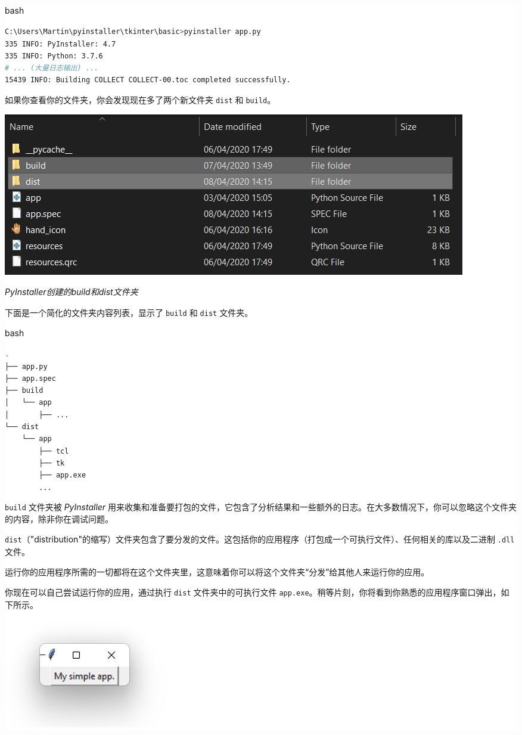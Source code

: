 bash
```bash
C:\Users\Martin\pyinstaller\tkinter\basic>pyinstaller app.py
335 INFO: PyInstaller: 4.7
335 INFO: Python: 3.7.6
# ... (大量日志输出) ...
15439 INFO: Building COLLECT COLLECT-00.toc completed successfully.
```

如果你查看你的文件夹，你会发现现在多了两个新文件夹 `dist` 和 `build`。

![](assets/2_Folders_Created_NAmCBkI.png)

*PyInstaller创建的build和dist文件夹*

下面是一个简化的文件夹内容列表，显示了 `build` 和 `dist` 文件夹。

bash
```bash
.
├── app.py
├── app.spec
├── build
│   └── app
│       ├── ...
└── dist
    └── app
        ├── tcl
        ├── tk
        ├── app.exe
        ...
```

`build` 文件夹被 _PyInstaller_ 用来收集和准备要打包的文件，它包含了分析结果和一些额外的日志。在大多数情况下，你可以忽略这个文件夹的内容，除非你在调试问题。

`dist`（"distribution"的缩写）文件夹包含了要分发的文件。这包括你的应用程序（打包成一个可执行文件）、任何相关的库以及二进制 `.dll` 文件。

运行你的应用程序所需的一切都将在这个文件夹里，这意味着你可以将这个文件夹“分发”给其他人来运行你的应用。

你现在可以自己尝试运行你的应用，通过执行 `dist` 文件夹中的可执行文件 `app.exe`。稍等片刻，你将看到你熟悉的应用程序窗口弹出，如下所示。

![](assets/basic_app.png)
